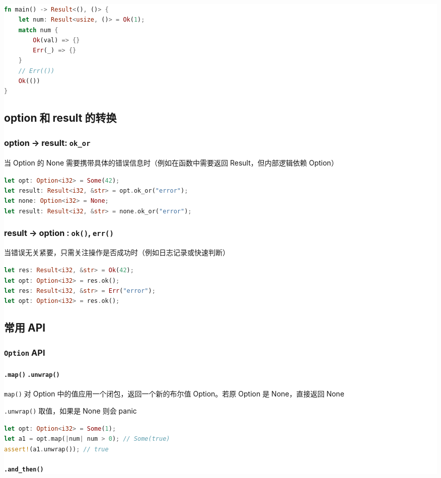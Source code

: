 ``` rust
fn main() -> Result<(), ()> {
    let num: Result<usize, ()> = Ok(1);
    match num {
        Ok(val) => {}
        Err(_) => {}
    }
    // Err(())
    Ok(())
}
```

## option 和 result 的转换

### option -> result: `ok_or`

当 Option 的 None 需要携带具体的错误信息时（例如在函数中需要返回 Result，但内部逻辑依赖 Option）

``` rust
let opt: Option<i32> = Some(42);
let result: Result<i32, &str> = opt.ok_or("error");
let none: Option<i32> = None;
let result: Result<i32, &str> = none.ok_or("error");
```

### result -> option : `ok()`, `err()`

当错误无关紧要，只需关注操作是否成功时（例如日志记录或快速判断）

``` rust
let res: Result<i32, &str> = Ok(42);
let opt: Option<i32> = res.ok();
let res: Result<i32, &str> = Err("error");
let opt: Option<i32> = res.ok();
```

## 常用 API

### `Option` API

#### `.map()` `.unwrap()`

`map()` 对 Option 中的值应用一个闭包，返回一个新的布尔值 Option。若原 Option 是 None，直接返回 None

`.unwrap()` 取值，如果是 None 则会 panic

``` rust
let opt: Option<i32> = Some(1);
let a1 = opt.map(|num| num > 0); // Some(true)
assert!(a1.unwrap()); // true
```

#### `.and_then()`
